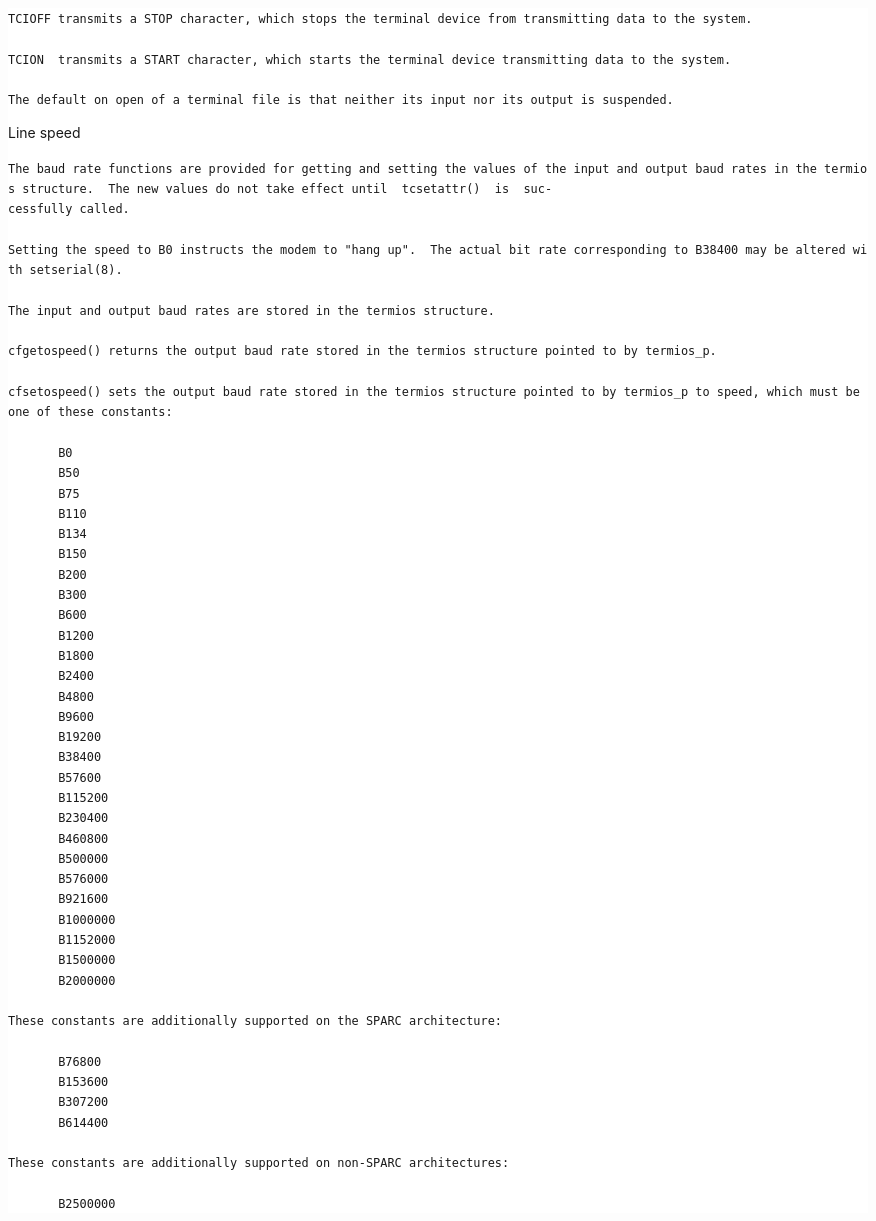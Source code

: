 ```
TCIOFF transmits a STOP character, which stops the terminal device from transmitting data to the system.

TCION  transmits a START character, which starts the terminal device transmitting data to the system.

The default on open of a terminal file is that neither its input nor its output is suspended.
```


   Line speed
```
The baud rate functions are provided for getting and setting the values of the input and output baud rates in the termios structure.  The new values do not take effect until  tcsetattr()  is  suc‐
cessfully called.

Setting the speed to B0 instructs the modem to "hang up".  The actual bit rate corresponding to B38400 may be altered with setserial(8).

The input and output baud rates are stored in the termios structure.

cfgetospeed() returns the output baud rate stored in the termios structure pointed to by termios_p.

cfsetospeed() sets the output baud rate stored in the termios structure pointed to by termios_p to speed, which must be one of these constants:

       B0
       B50
       B75
       B110
       B134
       B150
       B200
       B300
       B600
       B1200
       B1800
       B2400
       B4800
       B9600
       B19200
       B38400
       B57600
       B115200
       B230400
       B460800
       B500000
       B576000
       B921600
       B1000000
       B1152000
       B1500000
       B2000000

These constants are additionally supported on the SPARC architecture:

       B76800
       B153600
       B307200
       B614400

These constants are additionally supported on non-SPARC architectures:

       B2500000
```